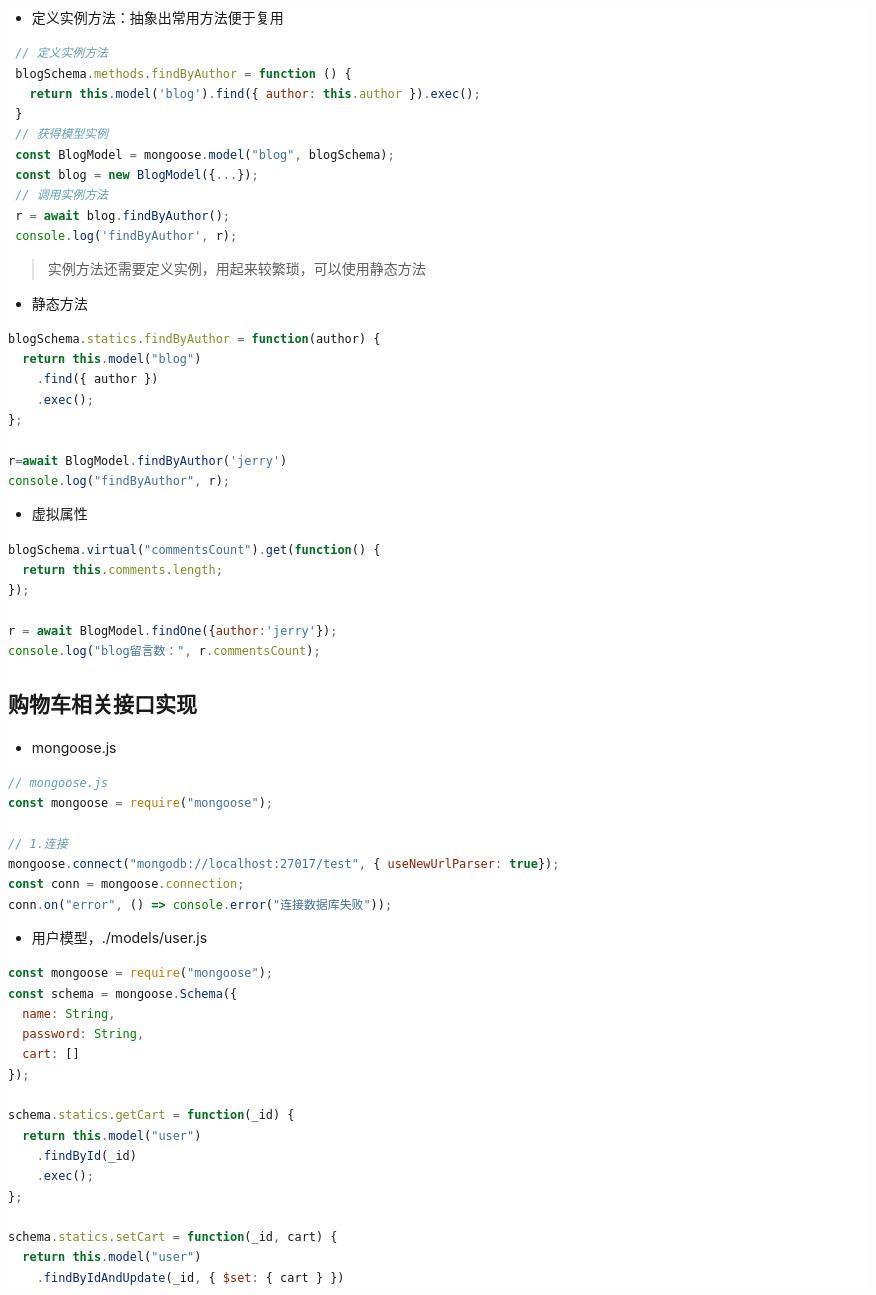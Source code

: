  - 定义实例方法：抽象出常用方法便于复用
 ```js
  // 定义实例方法
  blogSchema.methods.findByAuthor = function () {
    return this.model('blog').find({ author: this.author }).exec();
  }
  // 获得模型实例
  const BlogModel = mongoose.model("blog", blogSchema);
  const blog = new BlogModel({...});
  // 调用实例方法
  r = await blog.findByAuthor();
  console.log('findByAuthor', r);
 ```
 > 实例方法还需要定义实例，用起来较繁琐，可以使用静态方法
- 静态方法
```js
blogSchema.statics.findByAuthor = function(author) {
  return this.model("blog")
    .find({ author })
    .exec();
};

r=await BlogModel.findByAuthor('jerry')
console.log("findByAuthor", r);
```

- 虚拟属性
```js
blogSchema.virtual("commentsCount").get(function() {
  return this.comments.length;
});

r = await BlogModel.findOne({author:'jerry'});
console.log("blog留言数：", r.commentsCount);
```

## 购物车相关接口实现
- mongoose.js
```js
// mongoose.js
const mongoose = require("mongoose");

// 1.连接
mongoose.connect("mongodb://localhost:27017/test", { useNewUrlParser: true});
const conn = mongoose.connection;
conn.on("error", () => console.error("连接数据库失败"));
```

- 用户模型，./models/user.js
```js
const mongoose = require("mongoose");
const schema = mongoose.Schema({
  name: String,
  password: String,
  cart: []
});

schema.statics.getCart = function(_id) {
  return this.model("user")
    .findById(_id)
    .exec();
};

schema.statics.setCart = function(_id, cart) {
  return this.model("user")
    .findByIdAndUpdate(_id, { $set: { cart } })
```